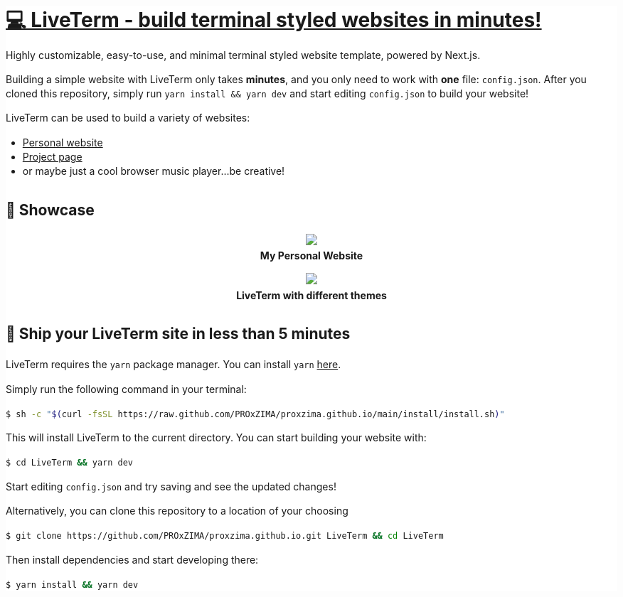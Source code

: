 # [💻 LiveTerm - build terminal styled websites in minutes!](https://proxzima.dev)

Highly customizable, easy-to-use, and minimal terminal styled website template, powered by Next.js.

Building a simple website with LiveTerm only takes **minutes**, and you only need to work with **one** file: `config.json`. After you cloned this repository, simply run `yarn install && yarn dev` and start editing `config.json` to build your website!

LiveTerm can be used to build a variety of websites:

- [Personal website](https://terminal.abusov.com)
- [Project page](https://github.com/abusoww/terminal_themed_site)
- or maybe just a cool browser music player...be creative!

## 📸 Showcase

<p align="center">
<img src="./demo/proxzima.png" width="800"><br>
<strong>My Personal Website</strong>
</p>

<p align="center">
<img src="./demo/demo.gif" width="400"><br>
<strong>LiveTerm with different themes</strong>
</p>

## 🚀 Ship your LiveTerm site in less than 5 minutes

LiveTerm requires the `yarn` package manager. You can install `yarn` [here](https://classic.yarnpkg.com/lang/en/docs/install/).

Simply run the following command in your terminal:

```bash
$ sh -c "$(curl -fsSL https://raw.github.com/PROxZIMA/proxzima.github.io/main/install/install.sh)"
```

This will install LiveTerm to the current directory. You can start building your website with:

```bash
$ cd LiveTerm && yarn dev
```

Start editing `config.json` and try saving and see the updated changes!

Alternatively, you can clone this repository to a location of your choosing

```bash
$ git clone https://github.com/PROxZIMA/proxzima.github.io.git LiveTerm && cd LiveTerm
```

Then install dependencies and start developing there:

```bash
$ yarn install && yarn dev
```
